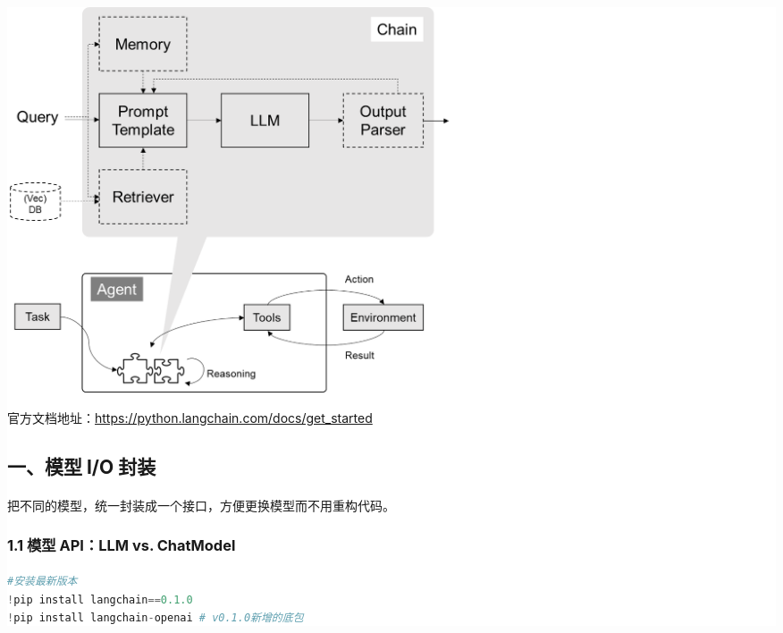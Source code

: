 <img src="_images/llm/langchain.png" style="margin-left: 0px" width=500px>

官方文档地址：https://python.langchain.com/docs/get_started

## 一、模型 I/O 封装

把不同的模型，统一封装成一个接口，方便更换模型而不用重构代码。

### 1.1 模型 API：LLM vs. ChatModel



```python
#安装最新版本
!pip install langchain==0.1.0
!pip install langchain-openai # v0.1.0新增的底包
```
